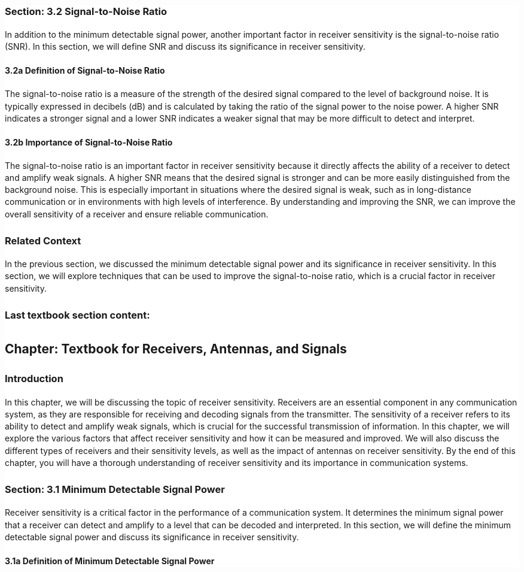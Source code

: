 ### Section: 3.2 Signal-to-Noise Ratio

In addition to the minimum detectable signal power, another important factor in receiver sensitivity is the signal-to-noise ratio (SNR). In this section, we will define SNR and discuss its significance in receiver sensitivity.

#### 3.2a Definition of Signal-to-Noise Ratio

The signal-to-noise ratio is a measure of the strength of the desired signal compared to the level of background noise. It is typically expressed in decibels (dB) and is calculated by taking the ratio of the signal power to the noise power. A higher SNR indicates a stronger signal and a lower SNR indicates a weaker signal that may be more difficult to detect and interpret.

#### 3.2b Importance of Signal-to-Noise Ratio

The signal-to-noise ratio is an important factor in receiver sensitivity because it directly affects the ability of a receiver to detect and amplify weak signals. A higher SNR means that the desired signal is stronger and can be more easily distinguished from the background noise. This is especially important in situations where the desired signal is weak, such as in long-distance communication or in environments with high levels of interference. By understanding and improving the SNR, we can improve the overall sensitivity of a receiver and ensure reliable communication.


### Related Context
In the previous section, we discussed the minimum detectable signal power and its significance in receiver sensitivity. In this section, we will explore techniques that can be used to improve the signal-to-noise ratio, which is a crucial factor in receiver sensitivity.

### Last textbook section content:

## Chapter: Textbook for Receivers, Antennas, and Signals

### Introduction

In this chapter, we will be discussing the topic of receiver sensitivity. Receivers are an essential component in any communication system, as they are responsible for receiving and decoding signals from the transmitter. The sensitivity of a receiver refers to its ability to detect and amplify weak signals, which is crucial for the successful transmission of information. In this chapter, we will explore the various factors that affect receiver sensitivity and how it can be measured and improved. We will also discuss the different types of receivers and their sensitivity levels, as well as the impact of antennas on receiver sensitivity. By the end of this chapter, you will have a thorough understanding of receiver sensitivity and its importance in communication systems.

### Section: 3.1 Minimum Detectable Signal Power

Receiver sensitivity is a critical factor in the performance of a communication system. It determines the minimum signal power that a receiver can detect and amplify to a level that can be decoded and interpreted. In this section, we will define the minimum detectable signal power and discuss its significance in receiver sensitivity.

#### 3.1a Definition of Minimum Detectable Signal Power
